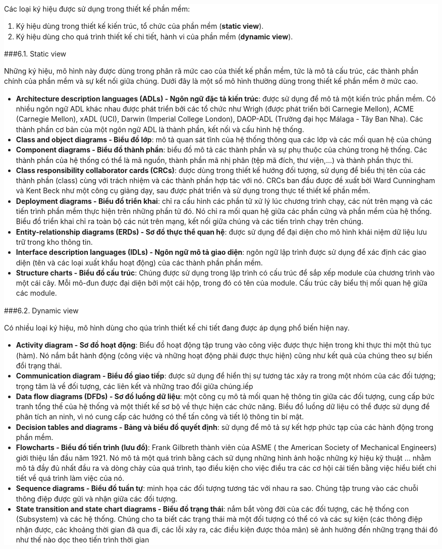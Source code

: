 Các loại ký hiệu được sử dụng trong thiết kế phần mềm:

1.  Ký hiệu dùng trong thiết kế kiến trúc, tổ chức của phần mềm (**static view**).
2.  Ký hiệu dùng cho quá trình thiết kế chi tiết, hành vi của phần mềm (**dynamic view**).

###6.1. Static view

Những ký hiệu, mô hình này được dùng trong phân rã mức cao của thiết kế phần mềm, tức là mô tả cấu trúc, các thành phần chính của phần mềm và sự kết nối giữa chúng. Dưới đây là một số mô hình thường dùng trong thiết kế phần mềm ở mức cao.

  * **Architecture description languages (ADLs) - Ngôn ngữ đặc tả kiến trúc**: được sử dụng để mô tả một kiến trúc phần mềm. Có nhiều ngôn ngữ ADL khác nhau được phát triển bởi các tổ chức như Wrigh (được phát triển bởi Carnegie Mellon), ACME (Carnegie Mellon), xADL (UCI), Darwin (Imperial College London), DAOP-ADL (Trường đại học Málaga - Tây Ban Nha). Các thành phần cơ bản của một ngôn ngữ ADL là thành phần, kết nối và cấu hình hệ thống.
  * **Class and object diagrams - Biểu đồ lớp**: mô tả quan sát tĩnh của hệ thống thông qua các lớp và các mối quan hệ của chúng
  * **Component diagrams - Biểu đồ thành phần**: biểu đồ mô tả các thành phần và sự phụ
thuộc của chúng trong hệ thống. Các thành phần của hệ thống có thể là mã nguồn, thành phần mã nhị phân (tệp mã đích, thư viện,...) và thành phần thực thi.
  * **Class responsibility collaborator cards (CRCs)**: được dùng trong thiết kế hướng đối tượng, sử dụng để biểu thị tên của các thành phần (class) cùng với trách nhiệm và các thành phần hợp tác với nó. CRCs ban đầu được đề xuất bởi Ward Cunningham và Kent Beck như một công cụ giảng dạy, sau được phát triển và sử dụng trong thực tế thiết kế phần mềm.
  * **Deployment diagrams - Biểu đồ triển khai**: chỉ ra cấu hình các phần tử xử lý lúc chương trình chạy, các nút trên mạng và các tiến trình phần mềm thực hiện trên những phần tử đó. Nó chỉ ra mối quan hệ giữa các phần cứng và phần mềm của hệ thống. Biểu đồ triển khai chỉ ra toàn bộ các nút trên mạng, kết nối giữa chúng và các tiến trình chạy trên
chúng.
  * **Entity-relationship diagrams (ERDs) - Sơ đồ thực thể quan hệ**: được sử dụng để đại diện cho mô hình khái niệm dữ liệu lưu trữ trong kho thông tin.
  * **Interface description languages (IDLs) - Ngôn ngữ mô tả giao diện**: ngôn ngữ lập trình được sử dụng để xác định các giao diện (tên và các loại xuất khẩu hoạt động) của các thành phần phần mềm.
  * **Structure charts - Biểu đồ cấu trúc**: Chúng được sử dụng trong lập trình có cấu trúc để sắp xếp module của chương trình vào một cái cây. Mỗi mô-đun được đại diện bởi một cái hộp, trong đó có tên của module. Cấu trúc cây biểu thị mối quan hệ giữa các module.

###6.2. Dynamic view

Có nhiều loại ký hiệu, mô hình dùng cho qúa trình thiết kế chi tiết đang được áp dụng phổ biến hiện nay.
  * **Activity diagram - Sơ đồ  hoạt động**: Biểu đồ hoạt động tập trung vào công việc được thực hiện trong khi thực thi một thủ tục (hàm). Nó nắm bắt hành động (công việc và những hoạt động phải được thực hiện) cũng như kết quả của chúng theo sự biến đổi trạng thái.
  * **Communication diagram - Biểu đồ giao tiếp**: được sử dụng để hiển thị sự tương tác xảy ra trong một nhóm của các đối tượng; trọng tâm là về đối tượng, các liên kết và những trao đổi giữa chúng.iếp
  * **Data flow diagrams (DFDs) - Sơ đồ luồng dữ liệu**: một công cụ mô tả mối quan hệ thông tin giữa các đối tượng, cung cấp bức tranh tổng thế của hệ thống và một thiết kế sơ bộ về thực hiện các chức năng. Biều đồ luồng dữ liệu có thể được sử dụng để phân tích an ninh, vì nó cung cấp các hướng có thể tấn công và tiết lộ thông tin bí mật.
  * **Decision tables and diagrams - Bảng và biểu đồ quyết định**: sử dụng để mô tả sự kết hợp phức tạp của các hành động trong phần mềm.
  * **Flowcharts - Biểu đồ tiến trình (lưu đồ)**: Frank Gilbreth thành viên của ASME ( the American Society of Mechanical Engineers) giới thiệu lần đầu năm 1921. Nó mô tả một quá trình bằng cách sử dụng những hình ảnh hoặc những ký hiệu kỹ thuật ... nhằm mô tả đầy đủ nhất đầu ra và dòng chảy của quá trình, tạo điều kiện cho việc điều tra các cơ hội cải tiến bằng việc hiểu biết chi tiết về quá trình làm việc của nó.
  * **Sequence diagrams - Biểu đồ tuần tự**: minh họa các đối tượng tương tác với nhau ra sao. Chúng tập trung vào các chuỗi thông điệp được gửi và nhận giữa các đối tượng.
  * **State transition and state chart diagrams - Biểu đồ trạng thái**: nắm bắt vòng đời của các đối tượng, các hệ thống con (Subsystem) và các hệ thống. Chúng cho ta biết các trạng thái mà một đối tượng có thể có và các sự kiện (các thông điệp nhận được, các khoảng thời gian đã qua đi, các lỗi xảy ra, các điều kiện được thỏa mãn) sẽ ảnh hưởng đến những trạng thái đó như thế nào dọc theo tiến trình thời gian